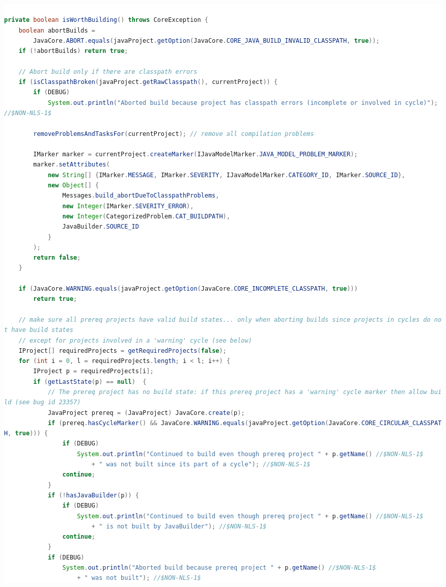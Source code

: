 ```java

private boolean isWorthBuilding() throws CoreException {
	boolean abortBuilds =
		JavaCore.ABORT.equals(javaProject.getOption(JavaCore.CORE_JAVA_BUILD_INVALID_CLASSPATH, true));
	if (!abortBuilds) return true;

	// Abort build only if there are classpath errors
	if (isClasspathBroken(javaProject.getRawClasspath(), currentProject)) {
		if (DEBUG)
			System.out.println("Aborted build because project has classpath errors (incomplete or involved in cycle)"); //$NON-NLS-1$

		removeProblemsAndTasksFor(currentProject); // remove all compilation problems

		IMarker marker = currentProject.createMarker(IJavaModelMarker.JAVA_MODEL_PROBLEM_MARKER);
		marker.setAttributes(
			new String[] {IMarker.MESSAGE, IMarker.SEVERITY, IJavaModelMarker.CATEGORY_ID, IMarker.SOURCE_ID},
			new Object[] {
				Messages.build_abortDueToClasspathProblems,
				new Integer(IMarker.SEVERITY_ERROR),
				new Integer(CategorizedProblem.CAT_BUILDPATH),
				JavaBuilder.SOURCE_ID
			}
		);
		return false;
	}

	if (JavaCore.WARNING.equals(javaProject.getOption(JavaCore.CORE_INCOMPLETE_CLASSPATH, true)))
		return true;

	// make sure all prereq projects have valid build states... only when aborting builds since projects in cycles do not have build states
	// except for projects involved in a 'warning' cycle (see below)
	IProject[] requiredProjects = getRequiredProjects(false);
	for (int i = 0, l = requiredProjects.length; i < l; i++) {
		IProject p = requiredProjects[i];
		if (getLastState(p) == null)  {
			// The prereq project has no build state: if this prereq project has a 'warning' cycle marker then allow build (see bug id 23357)
			JavaProject prereq = (JavaProject) JavaCore.create(p);
			if (prereq.hasCycleMarker() && JavaCore.WARNING.equals(javaProject.getOption(JavaCore.CORE_CIRCULAR_CLASSPATH, true))) {
				if (DEBUG)
					System.out.println("Continued to build even though prereq project " + p.getName() //$NON-NLS-1$
						+ " was not built since its part of a cycle"); //$NON-NLS-1$
				continue;
			}
			if (!hasJavaBuilder(p)) {
				if (DEBUG)
					System.out.println("Continued to build even though prereq project " + p.getName() //$NON-NLS-1$
						+ " is not built by JavaBuilder"); //$NON-NLS-1$
				continue;
			}
			if (DEBUG)
				System.out.println("Aborted build because prereq project " + p.getName() //$NON-NLS-1$
					+ " was not built"); //$NON-NLS-1$

```